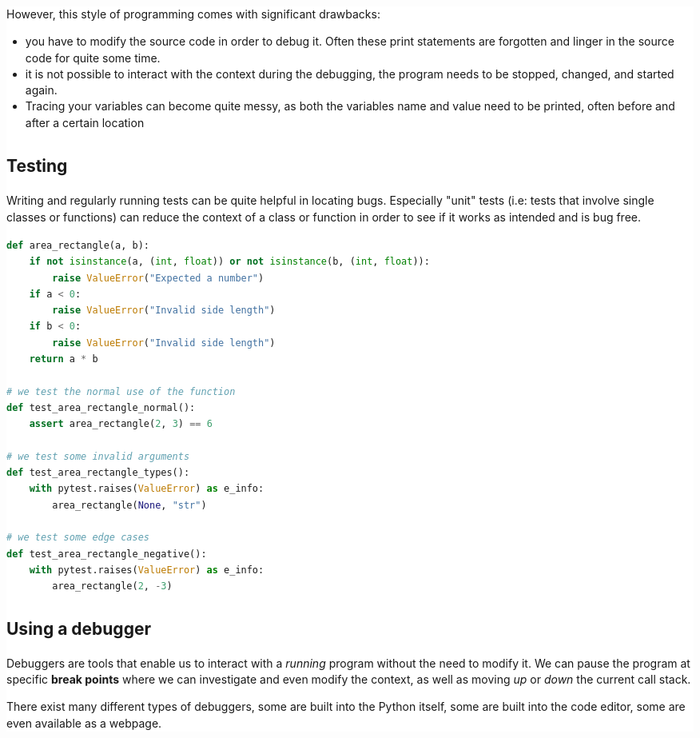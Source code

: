 However, this style of programming comes with significant drawbacks:

  * you have to modify the source code in order to debug it. Often these print
    statements are forgotten and linger in the source code for quite some time.
  * it is not possible to interact with the context during the debugging, the
    program needs to be stopped, changed, and started again.
  * Tracing your variables can become quite messy, as both the variables name
    and value need to be printed, often before and after a certain location

## Testing

Writing and regularly running tests can be quite helpful in locating bugs.
Especially "unit" tests (i.e: tests that involve single classes or functions)
can reduce the context of a class or function in order to see if it works as
intended and is bug free.


```python
def area_rectangle(a, b):
    if not isinstance(a, (int, float)) or not isinstance(b, (int, float)):
        raise ValueError("Expected a number")
    if a < 0:
        raise ValueError("Invalid side length")
    if b < 0:
        raise ValueError("Invalid side length")
    return a * b

# we test the normal use of the function
def test_area_rectangle_normal():
    assert area_rectangle(2, 3) == 6

# we test some invalid arguments
def test_area_rectangle_types():
    with pytest.raises(ValueError) as e_info:
        area_rectangle(None, "str")

# we test some edge cases
def test_area_rectangle_negative():
    with pytest.raises(ValueError) as e_info:
        area_rectangle(2, -3)
```

## Using a debugger

Debuggers are tools that enable us to interact with a _running_ program without
the need to modify it. We can pause the program at specific __break points__
where we can investigate and even modify the context, as well as moving _up_ or
_down_ the current call stack.

There exist many different types of debuggers, some are built into the Python
itself, some are built into the code editor, some are even available as a
webpage.
